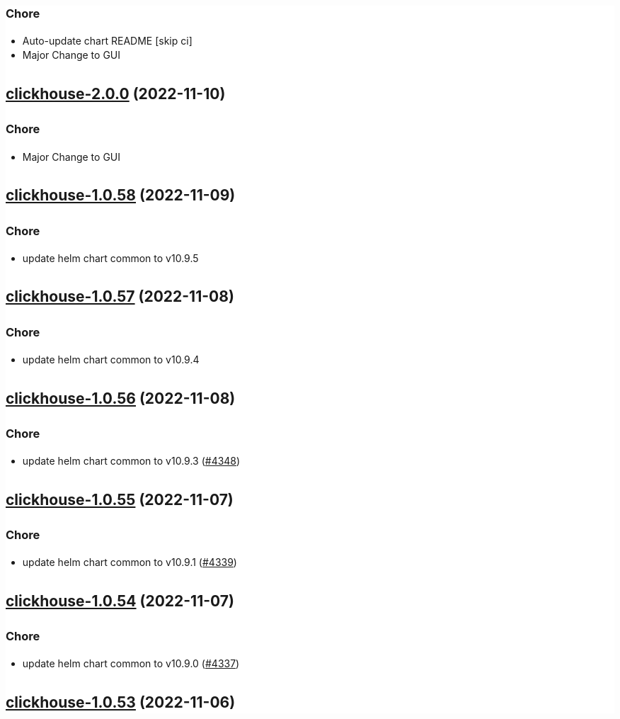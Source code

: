 ### Chore

- Auto-update chart README [skip ci]
- Major Change to GUI

## [clickhouse-2.0.0](https://github.com/truecharts/charts/compare/clickhouse-1.0.58...clickhouse-2.0.0) (2022-11-10)

### Chore

- Major Change to GUI

## [clickhouse-1.0.58](https://github.com/truecharts/charts/compare/clickhouse-1.0.57...clickhouse-1.0.58) (2022-11-09)

### Chore

- update helm chart common to v10.9.5

## [clickhouse-1.0.57](https://github.com/truecharts/charts/compare/clickhouse-1.0.56...clickhouse-1.0.57) (2022-11-08)

### Chore

- update helm chart common to v10.9.4

## [clickhouse-1.0.56](https://github.com/truecharts/charts/compare/clickhouse-1.0.55...clickhouse-1.0.56) (2022-11-08)

### Chore

- update helm chart common to v10.9.3 ([#4348](https://github.com/truecharts/charts/issues/4348))

## [clickhouse-1.0.55](https://github.com/truecharts/charts/compare/clickhouse-1.0.54...clickhouse-1.0.55) (2022-11-07)

### Chore

- update helm chart common to v10.9.1 ([#4339](https://github.com/truecharts/charts/issues/4339))

## [clickhouse-1.0.54](https://github.com/truecharts/charts/compare/clickhouse-1.0.53...clickhouse-1.0.54) (2022-11-07)

### Chore

- update helm chart common to v10.9.0 ([#4337](https://github.com/truecharts/charts/issues/4337))

## [clickhouse-1.0.53](https://github.com/truecharts/charts/compare/clickhouse-1.0.52...clickhouse-1.0.53) (2022-11-06)
